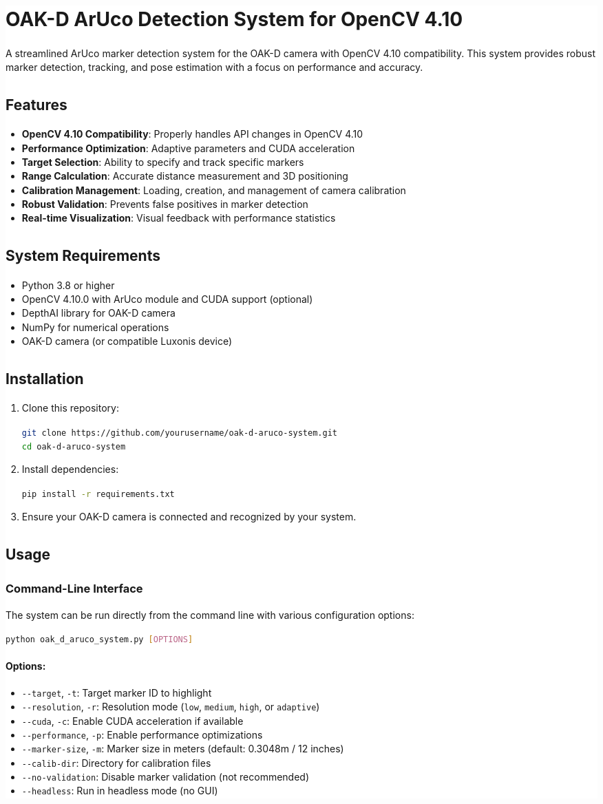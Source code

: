# OAK-D ArUco Detection System for OpenCV 4.10

A streamlined ArUco marker detection system for the OAK-D camera with OpenCV 4.10 compatibility. This system provides robust marker detection, tracking, and pose estimation with a focus on performance and accuracy.

## Features

- **OpenCV 4.10 Compatibility**: Properly handles API changes in OpenCV 4.10
- **Performance Optimization**: Adaptive parameters and CUDA acceleration
- **Target Selection**: Ability to specify and track specific markers
- **Range Calculation**: Accurate distance measurement and 3D positioning
- **Calibration Management**: Loading, creation, and management of camera calibration
- **Robust Validation**: Prevents false positives in marker detection
- **Real-time Visualization**: Visual feedback with performance statistics

## System Requirements

- Python 3.8 or higher
- OpenCV 4.10.0 with ArUco module and CUDA support (optional)
- DepthAI library for OAK-D camera
- NumPy for numerical operations
- OAK-D camera (or compatible Luxonis device)

## Installation

1. Clone this repository:
   ```bash
   git clone https://github.com/yourusername/oak-d-aruco-system.git
   cd oak-d-aruco-system
   ```

2. Install dependencies:
   ```bash
   pip install -r requirements.txt
   ```

3. Ensure your OAK-D camera is connected and recognized by your system.

## Usage

### Command-Line Interface

The system can be run directly from the command line with various configuration options:

```bash
python oak_d_aruco_system.py [OPTIONS]
```

#### Options:

- `--target`, `-t`: Target marker ID to highlight
- `--resolution`, `-r`: Resolution mode (`low`, `medium`, `high`, or `adaptive`)
- `--cuda`, `-c`: Enable CUDA acceleration if available
- `--performance`, `-p`: Enable performance optimizations
- `--marker-size`, `-m`: Marker size in meters (default: 0.3048m / 12 inches)
- `--calib-dir`: Directory for calibration files
- `--no-validation`: Disable marker validation (not recommended)
- `--headless`: Run in headless mode (no GUI)

